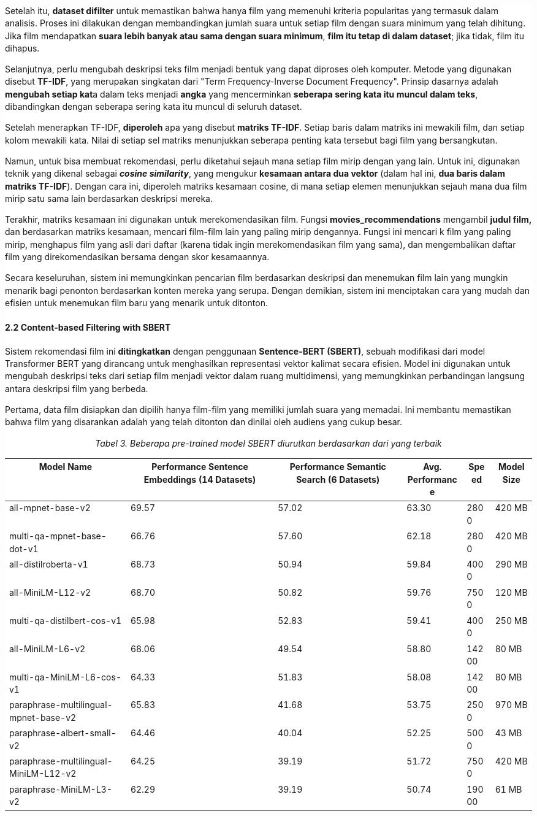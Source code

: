   Setelah itu, **dataset difilter** untuk memastikan bahwa hanya film yang memenuhi kriteria popularitas yang termasuk dalam analisis. Proses ini dilakukan dengan membandingkan jumlah suara untuk setiap film dengan suara minimum yang telah dihitung. Jika film mendapatkan **suara lebih banyak atau sama dengan suara minimum**, **film itu tetap di dalam dataset**; jika tidak, film itu dihapus.

  Selanjutnya, perlu mengubah deskripsi teks film menjadi bentuk yang dapat diproses oleh komputer. Metode yang digunakan disebut **TF-IDF**, yang merupakan singkatan dari "Term Frequency-Inverse Document Frequency". Prinsip dasarnya adalah **mengubah setiap kat**a dalam teks menjadi **angka** yang mencerminkan **seberapa sering kata itu muncul dalam teks**, dibandingkan dengan seberapa sering kata itu muncul di seluruh dataset.

  Setelah menerapkan TF-IDF, **diperoleh** apa yang disebut **matriks TF-IDF**. Setiap baris dalam matriks ini mewakili film, dan setiap kolom mewakili kata. Nilai di setiap sel matriks menunjukkan seberapa penting kata tersebut bagi film yang bersangkutan.

  Namun, untuk bisa membuat rekomendasi, perlu diketahui sejauh mana setiap film mirip dengan yang lain. Untuk ini, digunakan teknik yang dikenal sebagai ***cosine similarity***, yang mengukur **kesamaan antara dua vektor** (dalam hal ini, **dua baris dalam matriks TF-IDF**). Dengan cara ini, diperoleh matriks kesamaan cosine, di mana setiap elemen menunjukkan sejauh mana dua film mirip satu sama lain berdasarkan deskripsi mereka.

  Terakhir, matriks kesamaan ini digunakan untuk merekomendasikan film. Fungsi **movies_recommendations** mengambil **judul film,** dan berdasarkan matriks kesamaan, mencari film-film lain yang paling mirip dengannya. Fungsi ini mencari k film yang paling mirip, menghapus film yang asli dari daftar (karena tidak ingin merekomendasikan film yang sama), dan mengembalikan daftar film yang direkomendasikan bersama dengan skor kesamaannya.

  Secara keseluruhan, sistem ini memungkinkan pencarian film berdasarkan deskripsi dan menemukan film lain yang mungkin menarik bagi penonton berdasarkan konten mereka yang serupa. Dengan demikian, sistem ini menciptakan cara yang mudah dan efisien untuk menemukan film baru yang menarik untuk ditonton.

#### 2.2 Content-based Filtering with SBERT
Sistem rekomendasi film ini **ditingkatkan** dengan penggunaan **Sentence-BERT (SBERT)**, sebuah modifikasi dari model Transformer BERT yang dirancang untuk menghasilkan representasi vektor kalimat secara efisien. Model ini digunakan untuk mengubah deskripsi teks dari setiap film menjadi vektor dalam ruang multidimensi, yang memungkinkan perbandingan langsung antara deskripsi film yang berbeda.

Pertama, data film disiapkan dan dipilih hanya film-film yang memiliki jumlah suara yang memadai. Ini membantu memastikan bahwa film yang disarankan adalah yang telah ditonton dan dinilai oleh audiens yang cukup besar.

<p align="center">
  <i>Tabel 3. Beberapa pre-trained model SBERT diurutkan berdasarkan dari yang terbaik</i>
</p>

| Model Name | Performance Sentence Embeddings (14 Datasets) | Performance Semantic Search (6 Datasets) | Avg. Performance | Speed | Model Size |
|---|---|---|---|---|---|
| all-mpnet-base-v2 | 69.57 | 57.02 | 63.30 | 2800 | 420 MB |
| multi-qa-mpnet-base-dot-v1 | 66.76 | 57.60 | 62.18 | 2800 | 420 MB |
| all-distilroberta-v1 | 68.73 | 50.94 | 59.84 | 4000 | 290 MB |
| all-MiniLM-L12-v2 | 68.70 | 50.82 | 59.76 | 7500 | 120 MB |
| multi-qa-distilbert-cos-v1 | 65.98 | 52.83 | 59.41 | 4000 | 250 MB |
| all-MiniLM-L6-v2 | 68.06 | 49.54 | 58.80 | 14200 | 80 MB |
| multi-qa-MiniLM-L6-cos-v1 | 64.33 | 51.83 | 58.08 | 14200 | 80 MB |
| paraphrase-multilingual-mpnet-base-v2 | 65.83 | 41.68 | 53.75 | 2500 | 970 MB |
| paraphrase-albert-small-v2 | 64.46 | 40.04 | 52.25 | 5000 | 43 MB |
| paraphrase-multilingual-MiniLM-L12-v2 | 64.25 | 39.19 | 51.72 | 7500 | 420 MB |
| paraphrase-MiniLM-L3-v2 | 62.29 | 39.19 | 50.74 | 19000 | 61 MB |